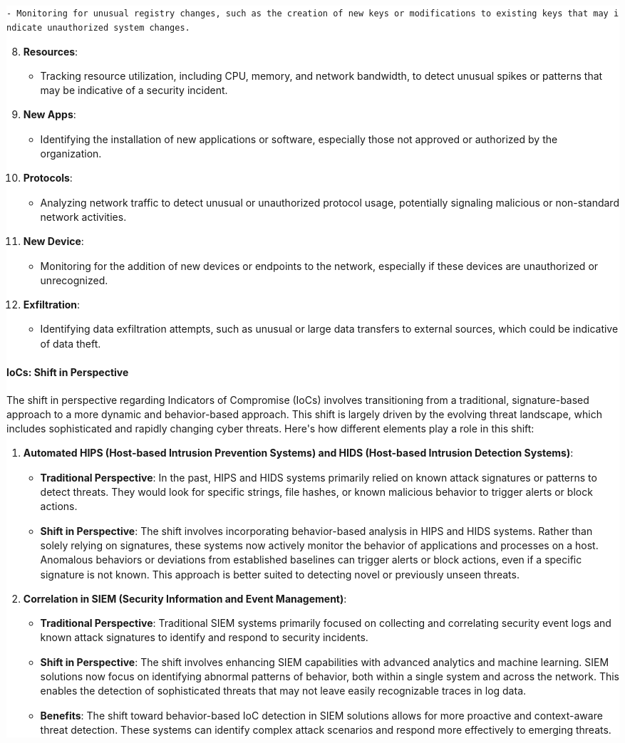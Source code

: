     - Monitoring for unusual registry changes, such as the creation of new keys or modifications to existing keys that may indicate unauthorized system changes.
8. **Resources**:
    
    - Tracking resource utilization, including CPU, memory, and network bandwidth, to detect unusual spikes or patterns that may be indicative of a security incident.
9. **New Apps**:
    
    - Identifying the installation of new applications or software, especially those not approved or authorized by the organization.
10. **Protocols**:
    
    - Analyzing network traffic to detect unusual or unauthorized protocol usage, potentially signaling malicious or non-standard network activities.
11. **New Device**:
    
    - Monitoring for the addition of new devices or endpoints to the network, especially if these devices are unauthorized or unrecognized.
12. **Exfiltration**:
    
    - Identifying data exfiltration attempts, such as unusual or large data transfers to external sources, which could be indicative of data theft.


#### IoCs: Shift in Perspective
The shift in perspective regarding Indicators of Compromise (IoCs) involves transitioning from a traditional, signature-based approach to a more dynamic and behavior-based approach. This shift is largely driven by the evolving threat landscape, which includes sophisticated and rapidly changing cyber threats. Here's how different elements play a role in this shift:

1. **Automated HIPS (Host-based Intrusion Prevention Systems) and HIDS (Host-based Intrusion Detection Systems)**:
    
    - **Traditional Perspective**: In the past, HIPS and HIDS systems primarily relied on known attack signatures or patterns to detect threats. They would look for specific strings, file hashes, or known malicious behavior to trigger alerts or block actions.
        
    - **Shift in Perspective**: The shift involves incorporating behavior-based analysis in HIPS and HIDS systems. Rather than solely relying on signatures, these systems now actively monitor the behavior of applications and processes on a host. Anomalous behaviors or deviations from established baselines can trigger alerts or block actions, even if a specific signature is not known. This approach is better suited to detecting novel or previously unseen threats.
        
2. **Correlation in SIEM (Security Information and Event Management)**:
    
    - **Traditional Perspective**: Traditional SIEM systems primarily focused on collecting and correlating security event logs and known attack signatures to identify and respond to security incidents.
        
    - **Shift in Perspective**: The shift involves enhancing SIEM capabilities with advanced analytics and machine learning. SIEM solutions now focus on identifying abnormal patterns of behavior, both within a single system and across the network. This enables the detection of sophisticated threats that may not leave easily recognizable traces in log data.
        
    - **Benefits**: The shift toward behavior-based IoC detection in SIEM solutions allows for more proactive and context-aware threat detection. These systems can identify complex attack scenarios and respond more effectively to emerging threats.
